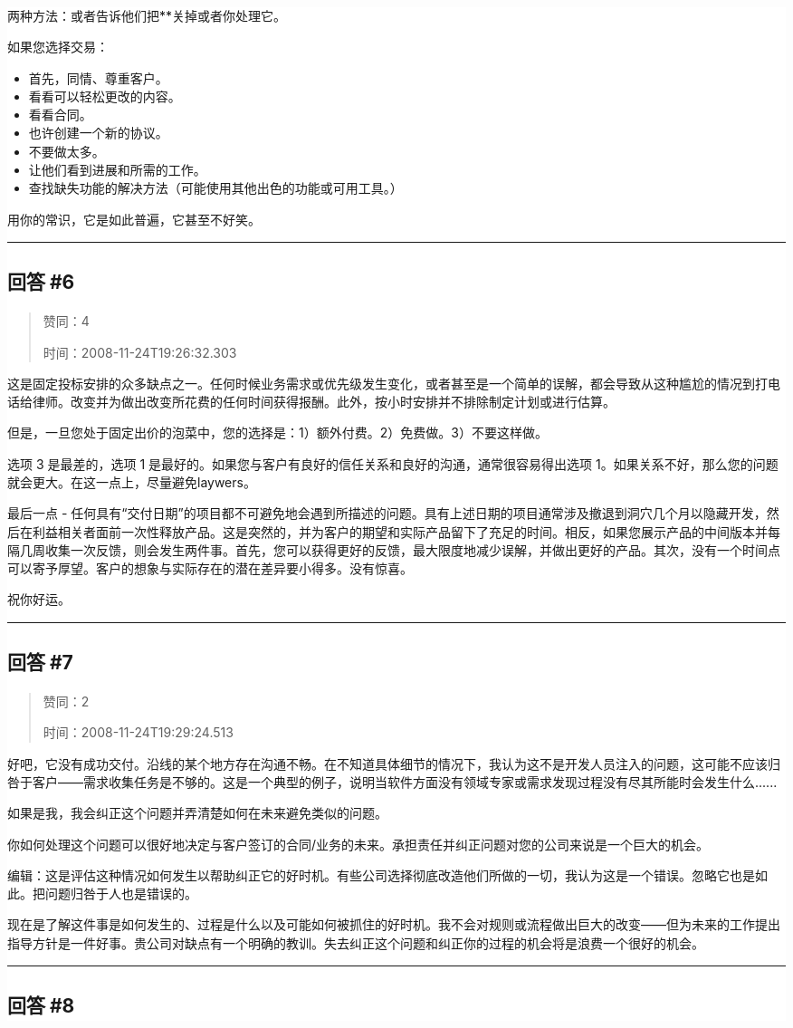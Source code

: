 两种方法：或者告诉他们把**关掉或者你处理它。

如果您选择交易：

*   首先，同情、尊重客户。
*   看看可以轻松更改的内容。
*   看看合同。
*   也许创建一个新的协议。
*   不要做太多。
*   让他们看到进展和所需的工作。
*   查找缺失功能的解决方法（可能使用其他出色的功能或可用工具。）

用你的常识，它是如此普遍，它甚至不好笑。

* * *

## 回答 #6

> 赞同：4
> 
> 时间：2008-11-24T19:26:32.303

这是固定投标安排的众多缺点之一。任何时候业务需求或优先级发生变化，或者甚至是一个简单的误解，都会导致从这种尴尬的情况到打电话给律师。改变并为做出改变所花费的任何时间获得报酬。此外，按小时安排并不排除制定计划或进行估算。

但是，一旦您处于固定出价的泡菜中，您的选择是：1）额外付费。2）免费做。3）不要这样做。

选项 3 是最差的，选项 1 是最好的。如果您与客户有良好的信任关系和良好的沟通，通常很容易得出选项 1。如果关系不好，那么您的问题就会更大。在这一点上，尽量避免laywers。

最后一点 - 任何具有“交付日期”的项目都不可避免地会遇到所描述的问题。具有上述日期的项目通常涉及撤退到洞穴几个月以隐藏开发，然后在利益相关者面前一次性释放产品。这是突然的，并为客户的期望和实际产品留下了充足的时间。相反，如果您展示产品的中间版本并每隔几周收集一次反馈，则会发生两件事。首先，您可以获得更好的反馈，最大限度地减少误解，并做出更好的产品。其次，没有一个时间点可以寄予厚望。客户的想象与实际存在的潜在差异要小得多。没有惊喜。

祝你好运。

* * *

## 回答 #7

> 赞同：2
> 
> 时间：2008-11-24T19:29:24.513

好吧，它没有成功交付。沿线的某个地方存在沟通不畅。在不知道具体细节的情况下，我认为这不是开发人员注入的问题，这可能不应该归咎于客户——需求收集任务是不够的。这是一个典型的例子，说明当软件方面没有领域专家或需求发现过程没有尽其所能时会发生什么......

如果是我，我会纠正这个问题并弄清楚如何在未来避免类似的问题。

你如何处理这个问题可以很好地决定与客户签订的合同/业务的未来。承担责任并纠正问题对您的公司来说是一个巨大的机会。

编辑：这是评估这种情况如何发生以帮助纠正它的好时机。有些公司选择彻底改造他们所做的一切，我认为这是一个错误。忽略它也是如此。把问题归咎于人也是错误的。

现在是了解这件事是如何发生的、过程是什么以及可能如何被抓住的好时机。我不会对规则或流程做出巨大的改变——但为未来的工作提出指导方针是一件好事。贵公司对缺点有一个明确的教训。失去纠正这个问题和纠正你的过程的机会将是浪费一个很好的机会。

* * *

## 回答 #8
